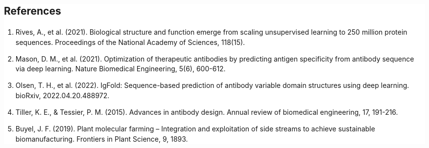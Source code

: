 ## References

1. Rives, A., et al. (2021). Biological structure and function emerge from scaling unsupervised learning to 250 million protein sequences. Proceedings of the National Academy of Sciences, 118(15).

2. Mason, D. M., et al. (2021). Optimization of therapeutic antibodies by predicting antigen specificity from antibody sequence via deep learning. Nature Biomedical Engineering, 5(6), 600-612.

3. Olsen, T. H., et al. (2022). IgFold: Sequence-based prediction of antibody variable domain structures using deep learning. bioRxiv, 2022.04.20.488972.

4. Tiller, K. E., & Tessier, P. M. (2015). Advances in antibody design. Annual review of biomedical engineering, 17, 191-216.

5. Buyel, J. F. (2019). Plant molecular farming – Integration and exploitation of side streams to achieve sustainable biomanufacturing. Frontiers in Plant Science, 9, 1893.